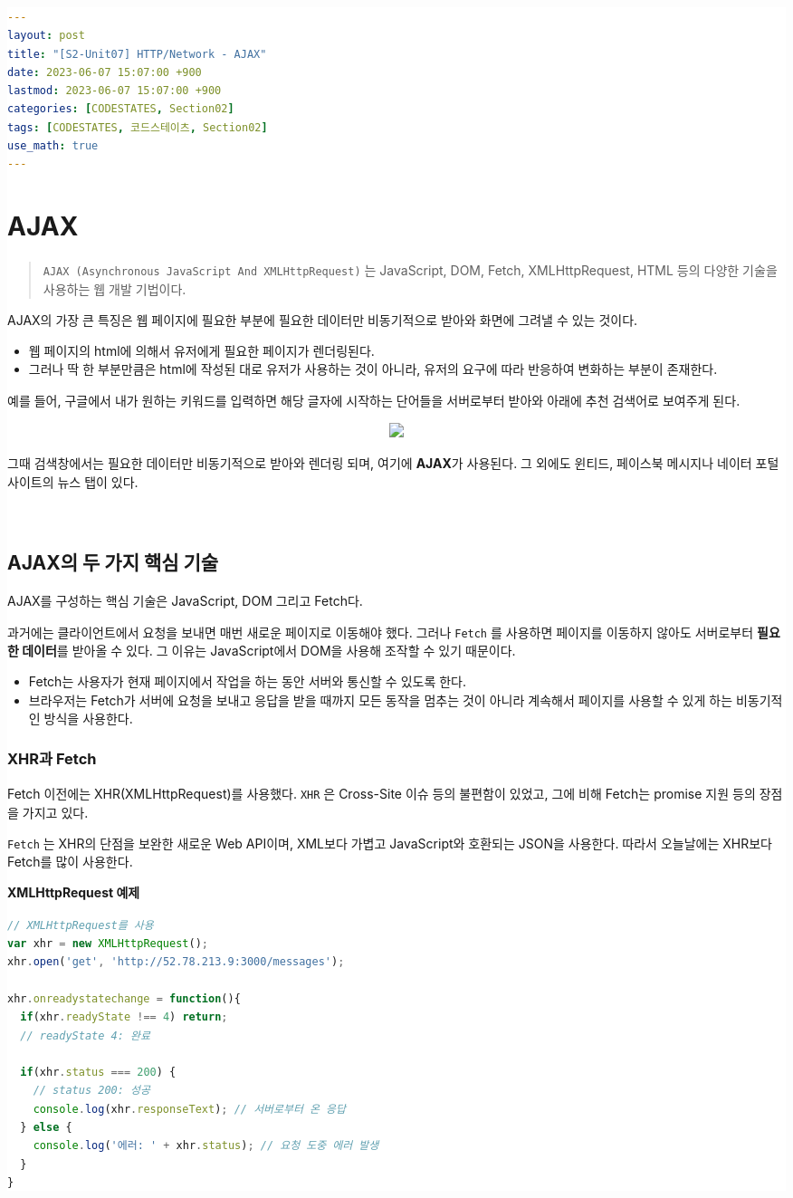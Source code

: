 ```yaml
---
layout: post
title: "[S2-Unit07] HTTP/Network - AJAX"
date: 2023-06-07 15:07:00 +900
lastmod: 2023-06-07 15:07:00 +900
categories: [CODESTATES, Section02]
tags: [CODESTATES, 코드스테이츠, Section02]
use_math: true
---
```


# AJAX

> `AJAX (Asynchronous JavaScript And XMLHttpRequest)` 는 JavaScript, DOM, Fetch, XMLHttpRequest, HTML 등의 다양한 기술을 사용하는 웹 개발 기법이다.

AJAX의 가장 큰 특징은 웹 페이지에 필요한 부분에 필요한 데이터만 비동기적으로 받아와 화면에 그려낼 수 있는 것이다.

- 웹 페이지의 html에 의해서 유저에게 필요한 페이지가 렌더링된다.
- 그러나 딱 한 부분만큼은 html에 작성된 대로 유저가 사용하는 것이 아니라, 유저의 요구에 따라 반응하여 변화하는 부분이 존재한다.

예를 들어, 구글에서 내가 원하는 키워드를 입력하면 해당 글자에 시작하는 단어들을 서버로부터 받아와 아래에 추천 검색어로 보여주게 된다. 

<center>
  <img src="https://github.com/sineTlsl/sineTlsl.github.io/assets/97720335/49492af9-63e9-4aa2-914a-69fc252b36da" width="80%" />
</center>

그때 검색창에서는 필요한 데이터만 비동기적으로 받아와 렌더링 되며, 여기에 **AJAX**가 사용된다. 그 외에도 윈티드, 페이스북 메시지나 네이터 포털사이트의 뉴스 탭이 있다.

<br>

## AJAX의 두 가지 핵심 기술
AJAX를 구성하는 핵심 기술은 JavaScript, DOM 그리고 Fetch다.

과거에는 클라이언트에서 요청을 보내면 매번 새로운 페이지로 이동해야 했다. 그러나 `Fetch` 를 사용하면 페이지를 이동하지 않아도 서버로부터 **필요한 데이터**를 받아올 수 있다. 그 이유는 JavaScript에서 DOM을 사용해 조작할 수 있기 때문이다.

- Fetch는 사용자가 현재 페이지에서 작업을 하는 동안 서버와 통신할 수 있도록 한다.
- 브라우저는 Fetch가 서버에 요청을 보내고 응답을 받을 때까지 모든 동작을 멈추는 것이 아니라 계속해서 페이지를 사용할 수 있게 하는 비동기적인 방식을 사용한다.

### XHR과 Fetch
Fetch 이전에는 XHR(XMLHttpRequest)를 사용했다. `XHR` 은 Cross-Site 이슈 등의 불편함이 있었고, 그에 비해 Fetch는 promise 지원 등의 장점을 가지고 있다.

`Fetch` 는 XHR의 단점을 보완한 새로운 Web API이며, XML보다 가볍고 JavaScript와 호환되는 JSON을 사용한다. 따라서 오늘날에는 XHR보다 Fetch를 많이 사용한다.


**XMLHttpRequest 예제**

```jsx
// XMLHttpRequest를 사용
var xhr = new XMLHttpRequest();
xhr.open('get', 'http://52.78.213.9:3000/messages');

xhr.onreadystatechange = function(){
  if(xhr.readyState !== 4) return;
  // readyState 4: 완료

  if(xhr.status === 200) {
    // status 200: 성공
    console.log(xhr.responseText); // 서버로부터 온 응답
  } else {
    console.log('에러: ' + xhr.status); // 요청 도중 에러 발생
  }
}
```